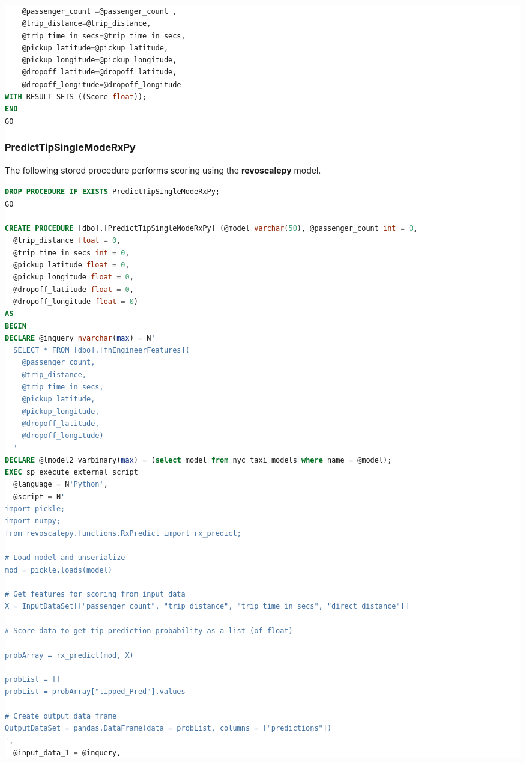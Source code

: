 ```sql
    @passenger_count =@passenger_count ,
    @trip_distance=@trip_distance,
    @trip_time_in_secs=@trip_time_in_secs,
    @pickup_latitude=@pickup_latitude,
    @pickup_longitude=@pickup_longitude,
    @dropoff_latitude=@dropoff_latitude,
    @dropoff_longitude=@dropoff_longitude
WITH RESULT SETS ((Score float));
END
GO
```

### PredictTipSingleModeRxPy

The following stored procedure performs scoring using the **revoscalepy** model.

```sql
DROP PROCEDURE IF EXISTS PredictTipSingleModeRxPy;
GO

CREATE PROCEDURE [dbo].[PredictTipSingleModeRxPy] (@model varchar(50), @passenger_count int = 0,
  @trip_distance float = 0,
  @trip_time_in_secs int = 0,
  @pickup_latitude float = 0,
  @pickup_longitude float = 0,
  @dropoff_latitude float = 0,
  @dropoff_longitude float = 0)
AS
BEGIN
DECLARE @inquery nvarchar(max) = N'
  SELECT * FROM [dbo].[fnEngineerFeatures]( 
    @passenger_count,
    @trip_distance,
    @trip_time_in_secs,
    @pickup_latitude,
    @pickup_longitude,
    @dropoff_latitude,
    @dropoff_longitude)
  '
DECLARE @lmodel2 varbinary(max) = (select model from nyc_taxi_models where name = @model);
EXEC sp_execute_external_script 
  @language = N'Python',
  @script = N'
import pickle;
import numpy;
from revoscalepy.functions.RxPredict import rx_predict;

# Load model and unserialize
mod = pickle.loads(model)

# Get features for scoring from input data
X = InputDataSet[["passenger_count", "trip_distance", "trip_time_in_secs", "direct_distance"]]

# Score data to get tip prediction probability as a list (of float)

probArray = rx_predict(mod, X)

probList = []
probList = probArray["tipped_Pred"].values

# Create output data frame
OutputDataSet = pandas.DataFrame(data = probList, columns = ["predictions"])
',
  @input_data_1 = @inquery,
```